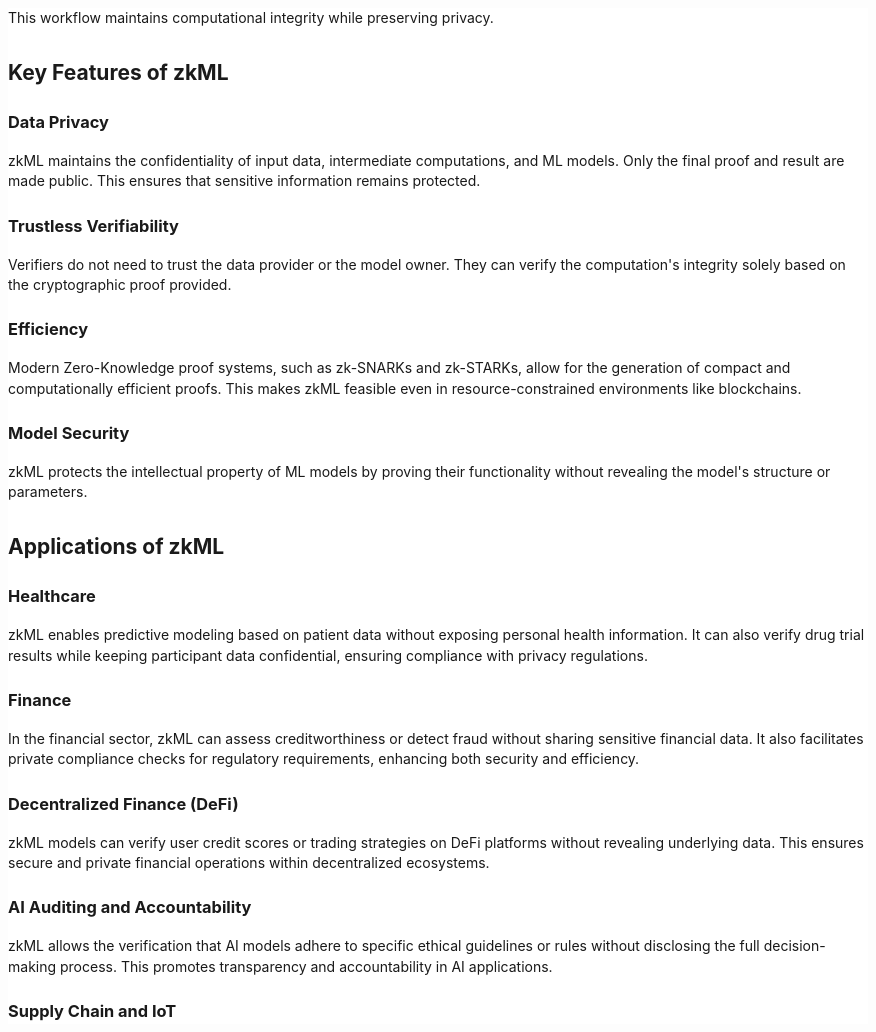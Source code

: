 This workflow maintains computational integrity while preserving privacy.

Key Features of zkML
--------------------

### Data Privacy

zkML maintains the confidentiality of input data, intermediate computations, and ML models. Only the final proof and result are made public. This ensures that sensitive information remains protected.

### Trustless Verifiability

Verifiers do not need to trust the data provider or the model owner. They can verify the computation's integrity solely based on the cryptographic proof provided.

### Efficiency

Modern Zero-Knowledge proof systems, such as zk-SNARKs and zk-STARKs, allow for the generation of compact and computationally efficient proofs. This makes zkML feasible even in resource-constrained environments like blockchains.

### Model Security

zkML protects the intellectual property of ML models by proving their functionality without revealing the model's structure or parameters.

Applications of zkML
--------------------

### Healthcare

zkML enables predictive modeling based on patient data without exposing personal health information. It can also verify drug trial results while keeping participant data confidential, ensuring compliance with privacy regulations.

### Finance

In the financial sector, zkML can assess creditworthiness or detect fraud without sharing sensitive financial data. It also facilitates private compliance checks for regulatory requirements, enhancing both security and efficiency.

### Decentralized Finance (DeFi)

zkML models can verify user credit scores or trading strategies on DeFi platforms without revealing underlying data. This ensures secure and private financial operations within decentralized ecosystems.

### AI Auditing and Accountability

zkML allows the verification that AI models adhere to specific ethical guidelines or rules without disclosing the full decision-making process. This promotes transparency and accountability in AI applications.

### Supply Chain and IoT
